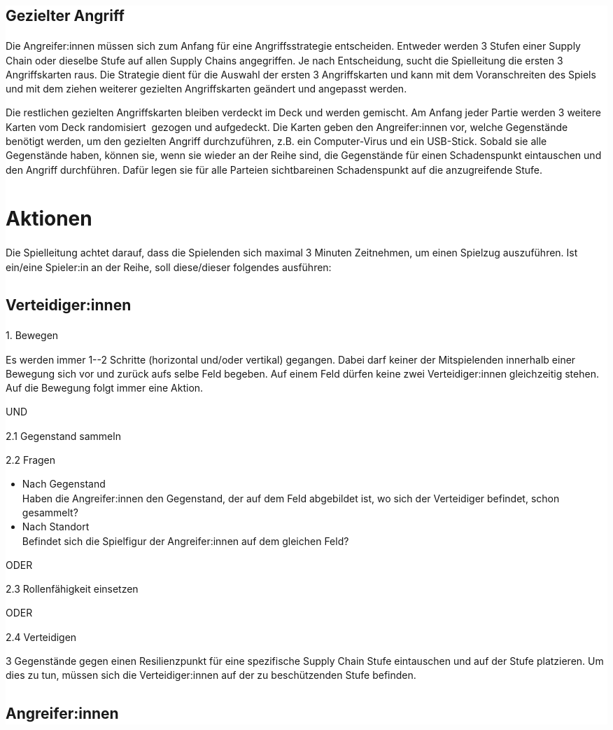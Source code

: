 ## Gezielter Angriff

Die Angreifer:innen müssen sich zum Anfang für eine Angriffsstrategie entscheiden. Entweder werden 3 Stufen einer Supply Chain oder dieselbe Stufe auf allen Supply Chains angegriffen. Je nach Entscheidung, sucht die Spielleitung die ersten 3 Angriffskarten raus. Die Strategie dient für die Auswahl der ersten 3 Angriffskarten und kann mit dem Voranschreiten des Spiels und mit dem ziehen weiterer gezielten Angriffskarten geändert und angepasst werden.

Die restlichen gezielten Angriffskarten bleiben verdeckt im Deck und werden gemischt. Am Anfang jeder Partie werden 3 weitere Karten vom Deck randomisiert  gezogen und aufgedeckt. Die Karten geben den Angreifer:innen vor, welche Gegenstände benötigt werden, um den gezielten Angriff durchzuführen, z.B. ein Computer-Virus und ein USB-Stick. Sobald sie alle Gegenstände haben, können sie, wenn sie wieder an der Reihe sind, die Gegenstände für einen Schadenspunkt eintauschen und den Angriff durchführen. Dafür legen sie für alle Parteien sichtbareinen Schadenspunkt auf die anzugreifende Stufe.

# Aktionen

Die Spielleitung achtet darauf, dass die Spielenden sich maximal 3 Minuten Zeitnehmen, um einen Spielzug auszuführen. Ist ein/eine Spieler:in an der Reihe, soll diese/dieser folgendes ausführen:

## Verteidiger:innen

1\. Bewegen

Es werden immer 1--2 Schritte (horizontal und/oder vertikal) gegangen. Dabei darf keiner der Mitspielenden innerhalb einer Bewegung sich vor und zurück aufs selbe Feld begeben. Auf einem Feld dürfen keine zwei Verteidiger:innen gleichzeitig stehen. Auf die Bewegung folgt immer eine Aktion.

UND

2.1 Gegenstand sammeln

2.2 Fragen

- Nach Gegenstand\
  Haben die Angreifer:innen den Gegenstand, der auf dem Feld abgebildet ist, wo sich der Verteidiger befindet, schon gesammelt?
- Nach Standort\
  Befindet sich die Spielfigur der Angreifer:innen auf dem gleichen Feld?

ODER

2.3 Rollenfähigkeit einsetzen

ODER

2.4 Verteidigen

3 Gegenstände gegen einen Resilienzpunkt für eine spezifische Supply Chain Stufe eintauschen und auf der Stufe platzieren. Um dies zu tun, müssen sich die Verteidiger:innen auf der zu beschützenden Stufe befinden.

## Angreifer:innen
